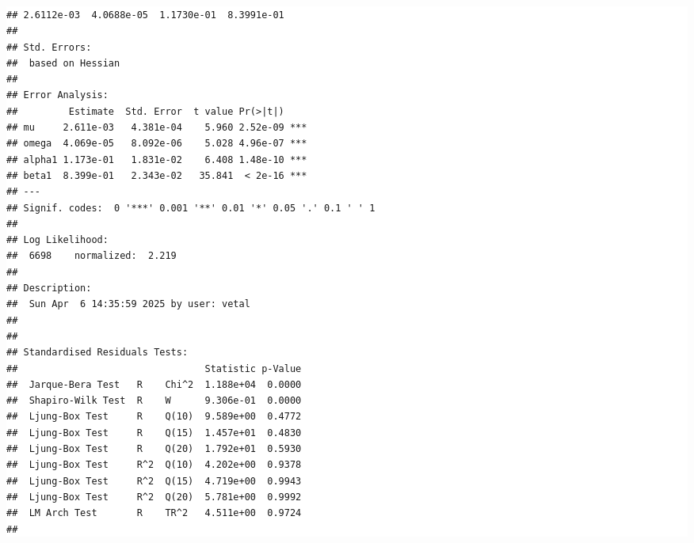     ## 2.6112e-03  4.0688e-05  1.1730e-01  8.3991e-01  
    ## 
    ## Std. Errors:
    ##  based on Hessian 
    ## 
    ## Error Analysis:
    ##         Estimate  Std. Error  t value Pr(>|t|)    
    ## mu     2.611e-03   4.381e-04    5.960 2.52e-09 ***
    ## omega  4.069e-05   8.092e-06    5.028 4.96e-07 ***
    ## alpha1 1.173e-01   1.831e-02    6.408 1.48e-10 ***
    ## beta1  8.399e-01   2.343e-02   35.841  < 2e-16 ***
    ## ---
    ## Signif. codes:  0 '***' 0.001 '**' 0.01 '*' 0.05 '.' 0.1 ' ' 1
    ## 
    ## Log Likelihood:
    ##  6698    normalized:  2.219 
    ## 
    ## Description:
    ##  Sun Apr  6 14:35:59 2025 by user: vetal 
    ## 
    ## 
    ## Standardised Residuals Tests:
    ##                                 Statistic p-Value
    ##  Jarque-Bera Test   R    Chi^2  1.188e+04  0.0000
    ##  Shapiro-Wilk Test  R    W      9.306e-01  0.0000
    ##  Ljung-Box Test     R    Q(10)  9.589e+00  0.4772
    ##  Ljung-Box Test     R    Q(15)  1.457e+01  0.4830
    ##  Ljung-Box Test     R    Q(20)  1.792e+01  0.5930
    ##  Ljung-Box Test     R^2  Q(10)  4.202e+00  0.9378
    ##  Ljung-Box Test     R^2  Q(15)  4.719e+00  0.9943
    ##  Ljung-Box Test     R^2  Q(20)  5.781e+00  0.9992
    ##  LM Arch Test       R    TR^2   4.511e+00  0.9724
    ## 